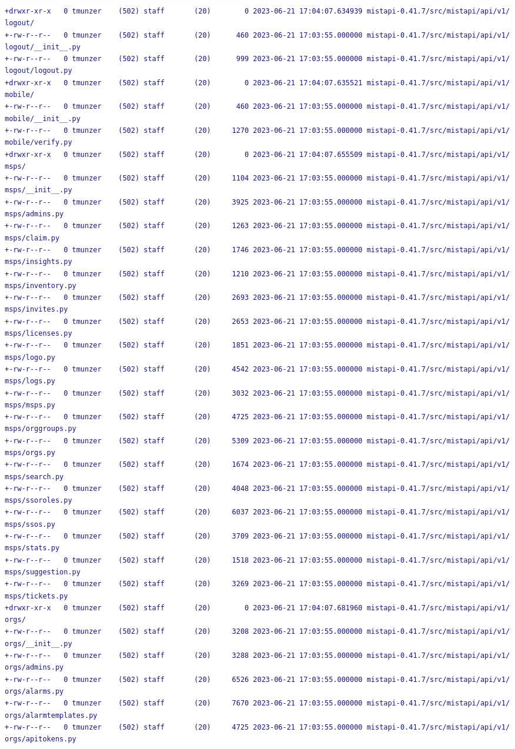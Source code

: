 ```diff
+drwxr-xr-x   0 tmunzer    (502) staff       (20)        0 2023-06-21 17:04:07.634939 mistapi-0.41.7/src/mistapi/api/v1/logout/
+-rw-r--r--   0 tmunzer    (502) staff       (20)      460 2023-06-21 17:03:55.000000 mistapi-0.41.7/src/mistapi/api/v1/logout/__init__.py
+-rw-r--r--   0 tmunzer    (502) staff       (20)      999 2023-06-21 17:03:55.000000 mistapi-0.41.7/src/mistapi/api/v1/logout/logout.py
+drwxr-xr-x   0 tmunzer    (502) staff       (20)        0 2023-06-21 17:04:07.635521 mistapi-0.41.7/src/mistapi/api/v1/mobile/
+-rw-r--r--   0 tmunzer    (502) staff       (20)      460 2023-06-21 17:03:55.000000 mistapi-0.41.7/src/mistapi/api/v1/mobile/__init__.py
+-rw-r--r--   0 tmunzer    (502) staff       (20)     1270 2023-06-21 17:03:55.000000 mistapi-0.41.7/src/mistapi/api/v1/mobile/verify.py
+drwxr-xr-x   0 tmunzer    (502) staff       (20)        0 2023-06-21 17:04:07.655509 mistapi-0.41.7/src/mistapi/api/v1/msps/
+-rw-r--r--   0 tmunzer    (502) staff       (20)     1104 2023-06-21 17:03:55.000000 mistapi-0.41.7/src/mistapi/api/v1/msps/__init__.py
+-rw-r--r--   0 tmunzer    (502) staff       (20)     3925 2023-06-21 17:03:55.000000 mistapi-0.41.7/src/mistapi/api/v1/msps/admins.py
+-rw-r--r--   0 tmunzer    (502) staff       (20)     1263 2023-06-21 17:03:55.000000 mistapi-0.41.7/src/mistapi/api/v1/msps/claim.py
+-rw-r--r--   0 tmunzer    (502) staff       (20)     1746 2023-06-21 17:03:55.000000 mistapi-0.41.7/src/mistapi/api/v1/msps/insights.py
+-rw-r--r--   0 tmunzer    (502) staff       (20)     1210 2023-06-21 17:03:55.000000 mistapi-0.41.7/src/mistapi/api/v1/msps/inventory.py
+-rw-r--r--   0 tmunzer    (502) staff       (20)     2693 2023-06-21 17:03:55.000000 mistapi-0.41.7/src/mistapi/api/v1/msps/invites.py
+-rw-r--r--   0 tmunzer    (502) staff       (20)     2653 2023-06-21 17:03:55.000000 mistapi-0.41.7/src/mistapi/api/v1/msps/licenses.py
+-rw-r--r--   0 tmunzer    (502) staff       (20)     1851 2023-06-21 17:03:55.000000 mistapi-0.41.7/src/mistapi/api/v1/msps/logo.py
+-rw-r--r--   0 tmunzer    (502) staff       (20)     4542 2023-06-21 17:03:55.000000 mistapi-0.41.7/src/mistapi/api/v1/msps/logs.py
+-rw-r--r--   0 tmunzer    (502) staff       (20)     3032 2023-06-21 17:03:55.000000 mistapi-0.41.7/src/mistapi/api/v1/msps/msps.py
+-rw-r--r--   0 tmunzer    (502) staff       (20)     4725 2023-06-21 17:03:55.000000 mistapi-0.41.7/src/mistapi/api/v1/msps/orggroups.py
+-rw-r--r--   0 tmunzer    (502) staff       (20)     5309 2023-06-21 17:03:55.000000 mistapi-0.41.7/src/mistapi/api/v1/msps/orgs.py
+-rw-r--r--   0 tmunzer    (502) staff       (20)     1674 2023-06-21 17:03:55.000000 mistapi-0.41.7/src/mistapi/api/v1/msps/search.py
+-rw-r--r--   0 tmunzer    (502) staff       (20)     4048 2023-06-21 17:03:55.000000 mistapi-0.41.7/src/mistapi/api/v1/msps/ssoroles.py
+-rw-r--r--   0 tmunzer    (502) staff       (20)     6037 2023-06-21 17:03:55.000000 mistapi-0.41.7/src/mistapi/api/v1/msps/ssos.py
+-rw-r--r--   0 tmunzer    (502) staff       (20)     3709 2023-06-21 17:03:55.000000 mistapi-0.41.7/src/mistapi/api/v1/msps/stats.py
+-rw-r--r--   0 tmunzer    (502) staff       (20)     1518 2023-06-21 17:03:55.000000 mistapi-0.41.7/src/mistapi/api/v1/msps/suggestion.py
+-rw-r--r--   0 tmunzer    (502) staff       (20)     3269 2023-06-21 17:03:55.000000 mistapi-0.41.7/src/mistapi/api/v1/msps/tickets.py
+drwxr-xr-x   0 tmunzer    (502) staff       (20)        0 2023-06-21 17:04:07.681960 mistapi-0.41.7/src/mistapi/api/v1/orgs/
+-rw-r--r--   0 tmunzer    (502) staff       (20)     3208 2023-06-21 17:03:55.000000 mistapi-0.41.7/src/mistapi/api/v1/orgs/__init__.py
+-rw-r--r--   0 tmunzer    (502) staff       (20)     3288 2023-06-21 17:03:55.000000 mistapi-0.41.7/src/mistapi/api/v1/orgs/admins.py
+-rw-r--r--   0 tmunzer    (502) staff       (20)     6526 2023-06-21 17:03:55.000000 mistapi-0.41.7/src/mistapi/api/v1/orgs/alarms.py
+-rw-r--r--   0 tmunzer    (502) staff       (20)     7670 2023-06-21 17:03:55.000000 mistapi-0.41.7/src/mistapi/api/v1/orgs/alarmtemplates.py
+-rw-r--r--   0 tmunzer    (502) staff       (20)     4725 2023-06-21 17:03:55.000000 mistapi-0.41.7/src/mistapi/api/v1/orgs/apitokens.py
```